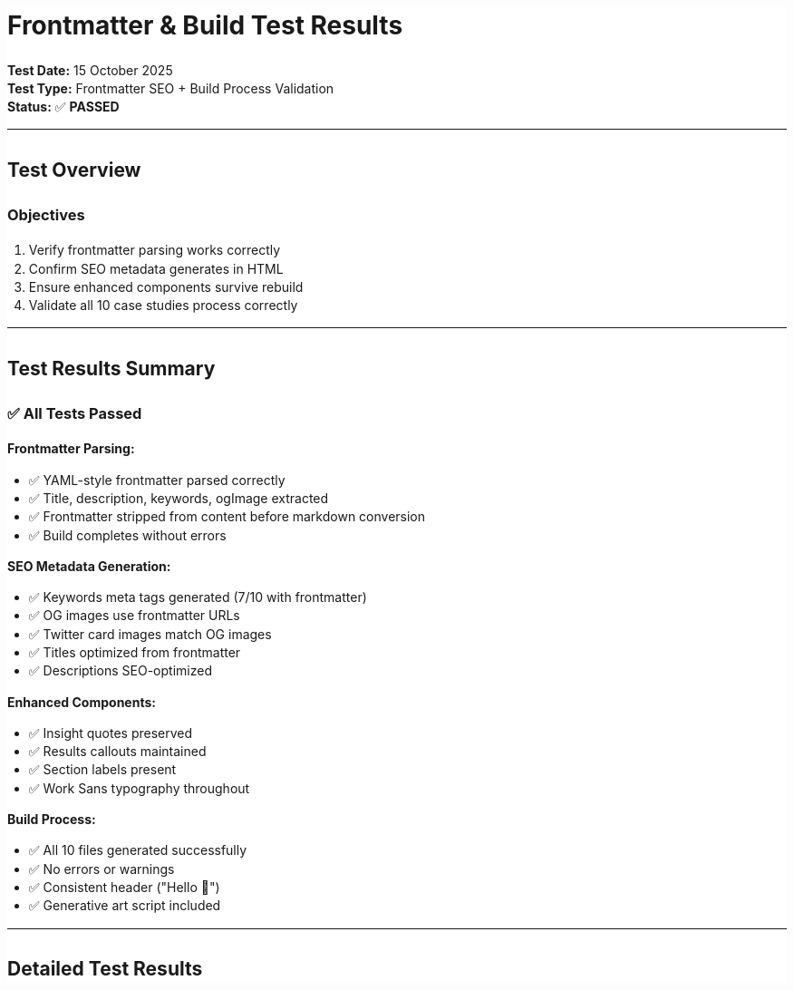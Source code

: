 # Frontmatter & Build Test Results

**Test Date:** 15 October 2025  
**Test Type:** Frontmatter SEO + Build Process Validation  
**Status:** ✅ **PASSED**

---

## Test Overview

### Objectives
1. Verify frontmatter parsing works correctly
2. Confirm SEO metadata generates in HTML
3. Ensure enhanced components survive rebuild
4. Validate all 10 case studies process correctly

---

## Test Results Summary

### ✅ All Tests Passed

**Frontmatter Parsing:**
- ✅ YAML-style frontmatter parsed correctly
- ✅ Title, description, keywords, ogImage extracted
- ✅ Frontmatter stripped from content before markdown conversion
- ✅ Build completes without errors

**SEO Metadata Generation:**
- ✅ Keywords meta tags generated (7/10 with frontmatter)
- ✅ OG images use frontmatter URLs
- ✅ Twitter card images match OG images
- ✅ Titles optimized from frontmatter
- ✅ Descriptions SEO-optimized

**Enhanced Components:**
- ✅ Insight quotes preserved
- ✅ Results callouts maintained
- ✅ Section labels present
- ✅ Work Sans typography throughout

**Build Process:**
- ✅ All 10 files generated successfully
- ✅ No errors or warnings
- ✅ Consistent header ("Hello 👋")
- ✅ Generative art script included

---

## Detailed Test Results
